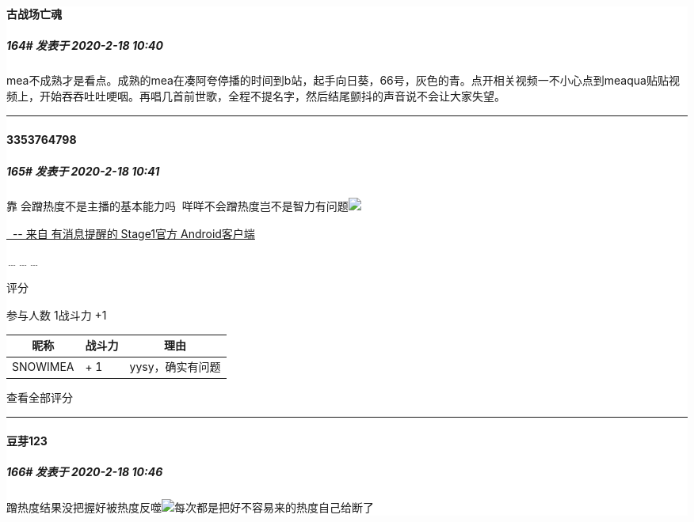 ####  古战场亡魂  
##### 164#       发表于 2020-2-18 10:40




mea不成熟才是看点。成熟的mea在凑阿夸停播的时间到b站，起手向日葵，66号，灰色的青。点开相关视频一不小心点到meaqua贴贴视频上，开始吞吞吐吐哽咽。再唱几首前世歌，全程不提名字，然后结尾颤抖的声音说不会让大家失望。







*****

####  3353764798  
##### 165#       发表于 2020-2-18 10:41




靠 会蹭热度不是主播的基本能力吗  咩咩不会蹭热度岂不是智力有问题<img src="https://static.saraba1st.com/image/smiley/face2017/066.png" referrerpolicy="no-referrer">

[  -- 来自 有消息提醒的 Stage1官方 Android客户端](https://www.coolapk.com/apk/140634)



﹍﹍﹍

评分





 参与人数 1战斗力 +1

|昵称|战斗力|理由|
|----|---|---|
| SNOWIMEA| + 1|yysy，确实有问题|



查看全部评分






*****

####  豆芽123  
##### 166#       发表于 2020-2-18 10:46




蹭热度结果没把握好被热度反噬<img src="https://static.saraba1st.com/image/smiley/face2017/068.png" referrerpolicy="no-referrer">每次都是把好不容易来的热度自己给断了






